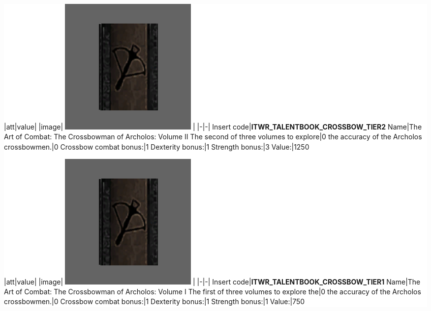 |att|value|
|image| ![ITWR_TALENTBOOK_CROSSBOW_TIER2](https://github.com/auronen/CoM-itemlist/blob/master/img/ITWR_TALENTBOOK_CROSSBOW_TIER2.png?raw=true) | 
|-|-|
Insert code|**ITWR_TALENTBOOK_CROSSBOW_TIER2**
Name|The Art of Combat: The Crossbowman of Archolos: Volume II
The second of three volumes to explore|0
the accuracy of the Archolos crossbowmen.|0
Crossbow combat bonus:|1
Dexterity bonus:|1
Strength bonus:|3
Value:|1250

|att|value|
|image| ![ITWR_TALENTBOOK_CROSSBOW_TIER1](https://github.com/auronen/CoM-itemlist/blob/master/img/ITWR_TALENTBOOK_CROSSBOW_TIER1.png?raw=true) | 
|-|-|
Insert code|**ITWR_TALENTBOOK_CROSSBOW_TIER1**
Name|The Art of Combat: The Crossbowman of Archolos: Volume I
The first of three volumes to explore the|0
the accuracy of the Archolos crossbowmen.|0
Crossbow combat bonus:|1
Dexterity bonus:|1
Strength bonus:|1
Value:|750
